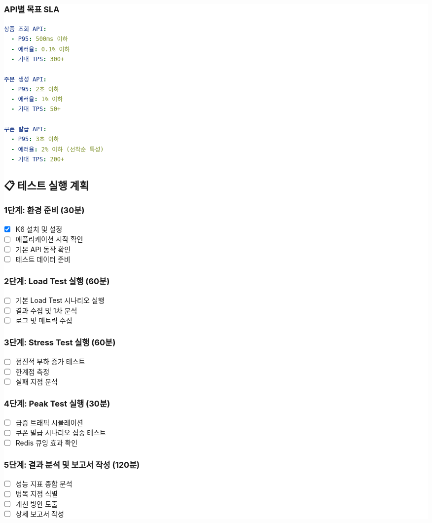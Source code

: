 ### API별 목표 SLA

```yaml
상품 조회 API:
  - P95: 500ms 이하
  - 에러율: 0.1% 이하
  - 기대 TPS: 300+

주문 생성 API:
  - P95: 2초 이하
  - 에러율: 1% 이하
  - 기대 TPS: 50+

쿠폰 발급 API:
  - P95: 3초 이하
  - 에러율: 2% 이하 (선착순 특성)
  - 기대 TPS: 200+
```

## 📋 테스트 실행 계획

### 1단계: 환경 준비 (30분)

- [x] K6 설치 및 설정
- [ ] 애플리케이션 시작 확인
- [ ] 기본 API 동작 확인
- [ ] 테스트 데이터 준비

### 2단계: Load Test 실행 (60분)

- [ ] 기본 Load Test 시나리오 실행
- [ ] 결과 수집 및 1차 분석
- [ ] 로그 및 메트릭 수집

### 3단계: Stress Test 실행 (60분)

- [ ] 점진적 부하 증가 테스트
- [ ] 한계점 측정
- [ ] 실패 지점 분석

### 4단계: Peak Test 실행 (30분)

- [ ] 급증 트래픽 시뮬레이션
- [ ] 쿠폰 발급 시나리오 집중 테스트
- [ ] Redis 큐잉 효과 확인

### 5단계: 결과 분석 및 보고서 작성 (120분)

- [ ] 성능 지표 종합 분석
- [ ] 병목 지점 식별
- [ ] 개선 방안 도출
- [ ] 상세 보고서 작성
